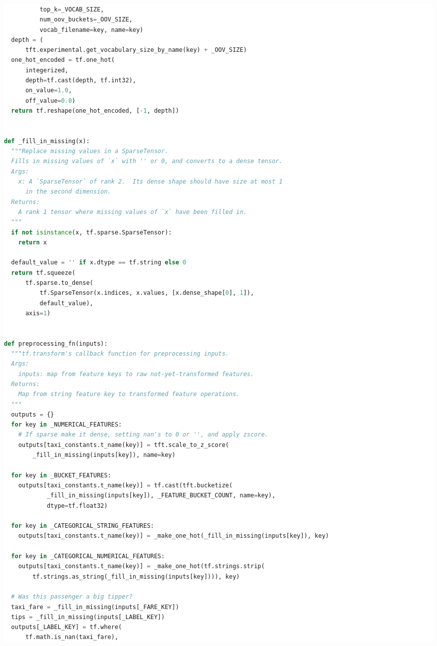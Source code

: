 ```python id="MYmxxx9A4YJn"
          top_k=_VOCAB_SIZE,
          num_oov_buckets=_OOV_SIZE,
          vocab_filename=key, name=key)
  depth = (
      tft.experimental.get_vocabulary_size_by_name(key) + _OOV_SIZE)
  one_hot_encoded = tf.one_hot(
      integerized,
      depth=tf.cast(depth, tf.int32),
      on_value=1.0,
      off_value=0.0)
  return tf.reshape(one_hot_encoded, [-1, depth])


def _fill_in_missing(x):
  """Replace missing values in a SparseTensor.
  Fills in missing values of `x` with '' or 0, and converts to a dense tensor.
  Args:
    x: A `SparseTensor` of rank 2.  Its dense shape should have size at most 1
      in the second dimension.
  Returns:
    A rank 1 tensor where missing values of `x` have been filled in.
  """
  if not isinstance(x, tf.sparse.SparseTensor):
    return x

  default_value = '' if x.dtype == tf.string else 0
  return tf.squeeze(
      tf.sparse.to_dense(
          tf.SparseTensor(x.indices, x.values, [x.dense_shape[0], 1]),
          default_value),
      axis=1)


def preprocessing_fn(inputs):
  """tf.transform's callback function for preprocessing inputs.
  Args:
    inputs: map from feature keys to raw not-yet-transformed features.
  Returns:
    Map from string feature key to transformed feature operations.
  """
  outputs = {}
  for key in _NUMERICAL_FEATURES:
    # If sparse make it dense, setting nan's to 0 or '', and apply zscore.
    outputs[taxi_constants.t_name(key)] = tft.scale_to_z_score(
        _fill_in_missing(inputs[key]), name=key)

  for key in _BUCKET_FEATURES:
    outputs[taxi_constants.t_name(key)] = tf.cast(tft.bucketize(
            _fill_in_missing(inputs[key]), _FEATURE_BUCKET_COUNT, name=key),
            dtype=tf.float32)

  for key in _CATEGORICAL_STRING_FEATURES:
    outputs[taxi_constants.t_name(key)] = _make_one_hot(_fill_in_missing(inputs[key]), key)

  for key in _CATEGORICAL_NUMERICAL_FEATURES:
    outputs[taxi_constants.t_name(key)] = _make_one_hot(tf.strings.strip(
        tf.strings.as_string(_fill_in_missing(inputs[key]))), key)

  # Was this passenger a big tipper?
  taxi_fare = _fill_in_missing(inputs[_FARE_KEY])
  tips = _fill_in_missing(inputs[_LABEL_KEY])
  outputs[_LABEL_KEY] = tf.where(
      tf.math.is_nan(taxi_fare),
```